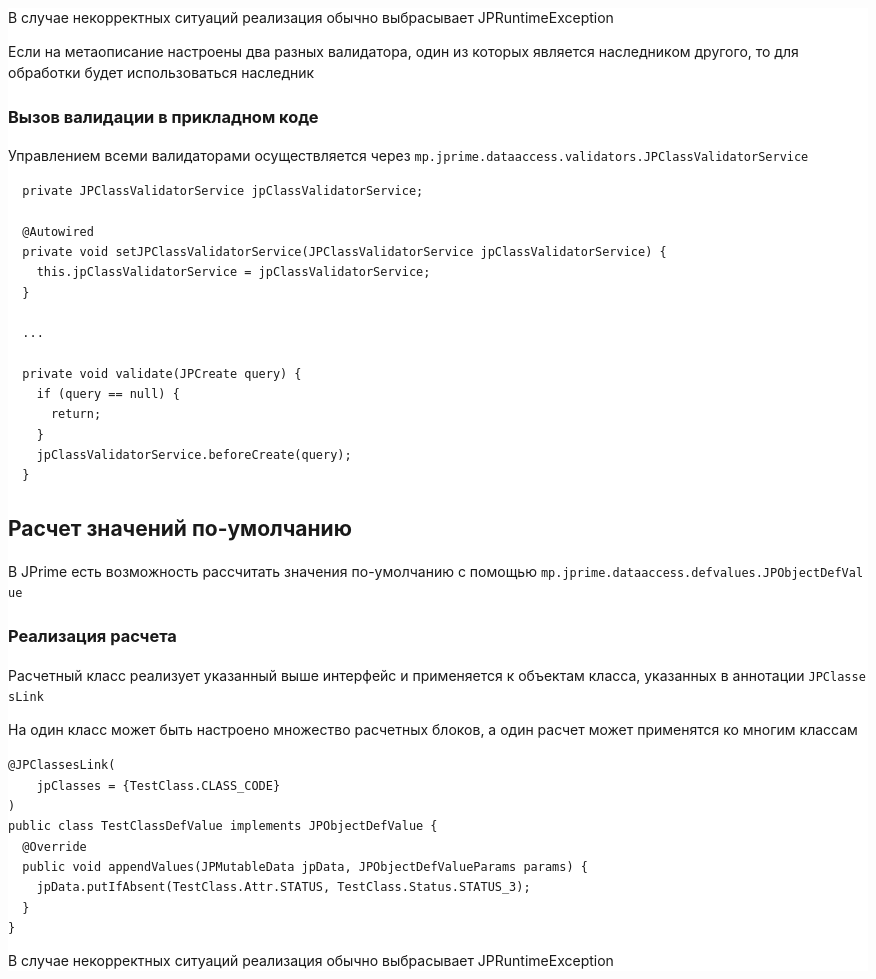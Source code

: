В случае некорректных ситуаций реализация обычно выбрасывает JPRuntimeException

Если на метаописание настроены два разных валидатора, один из которых является наследником другого, то для обработки будет использоваться наследник

### Вызов валидации в прикладном коде

Управлением всеми валидаторами осуществляется через `mp.jprime.dataaccess.validators.JPClassValidatorService`

```
  private JPClassValidatorService jpClassValidatorService;

  @Autowired
  private void setJPClassValidatorService(JPClassValidatorService jpClassValidatorService) {
    this.jpClassValidatorService = jpClassValidatorService;
  }

  ...
  
  private void validate(JPCreate query) {
    if (query == null) {
      return;
    }
    jpClassValidatorService.beforeCreate(query);
  }
```

## Расчет значений по-умолчанию

В JPrime есть возможность рассчитать значения по-умолчанию с помощью `mp.jprime.dataaccess.defvalues.JPObjectDefValue`

### Реализация расчета

Расчетный класс реализует указанный выше интерфейс и применяется к объектам класса, указанных в аннотации `JPClassesLink`

На один класс может быть настроено множество расчетных блоков, а один расчет может применятся ко многим классам

```
@JPClassesLink(
    jpClasses = {TestClass.CLASS_CODE}
)
public class TestClassDefValue implements JPObjectDefValue {
  @Override
  public void appendValues(JPMutableData jpData, JPObjectDefValueParams params) {
    jpData.putIfAbsent(TestClass.Attr.STATUS, TestClass.Status.STATUS_3);
  }
}
```

В случае некорректных ситуаций реализация обычно выбрасывает JPRuntimeException

